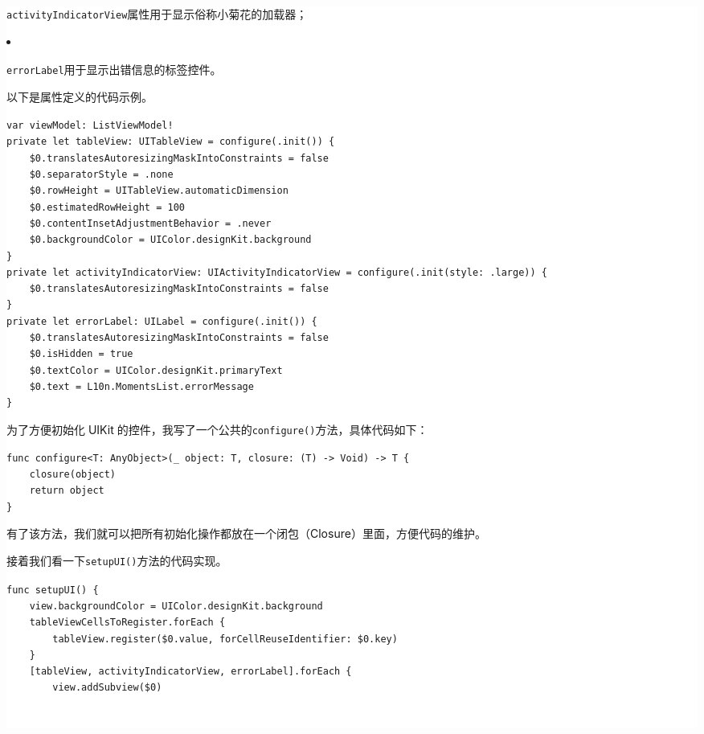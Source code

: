 <p data-nodeid="1536"><code data-backticks="1" data-nodeid="1692">activityIndicatorView</code>属性用于显示俗称小菊花的加载器；</p>
</li>
<li data-nodeid="1537">
<p data-nodeid="1538"><code data-backticks="1" data-nodeid="1694">errorLabel</code>用于显示出错信息的标签控件。</p>
</li>
</ul>
<p data-nodeid="1539">以下是属性定义的代码示例。</p>
<pre class="lang-swift" data-nodeid="1540"><code data-language="swift"><span class="hljs-keyword">var</span> viewModel: <span class="hljs-type">ListViewModel!</span>
<span class="hljs-keyword">private</span> <span class="hljs-keyword">let</span> tableView: <span class="hljs-type">UITableView</span> = configure(.<span class="hljs-keyword">init</span>()) {
    $<span class="hljs-number">0</span>.translatesAutoresizingMaskIntoConstraints = <span class="hljs-literal">false</span>
    $<span class="hljs-number">0</span>.separatorStyle = .<span class="hljs-keyword">none</span>
    $<span class="hljs-number">0</span>.rowHeight = <span class="hljs-type">UITableView</span>.automaticDimension
    $<span class="hljs-number">0</span>.estimatedRowHeight = <span class="hljs-number">100</span>
    $<span class="hljs-number">0</span>.contentInsetAdjustmentBehavior = .never
    $<span class="hljs-number">0</span>.backgroundColor = <span class="hljs-type">UIColor</span>.designKit.background
}
<span class="hljs-keyword">private</span> <span class="hljs-keyword">let</span> activityIndicatorView: <span class="hljs-type">UIActivityIndicatorView</span> = configure(.<span class="hljs-keyword">init</span>(style: .large)) {
    $<span class="hljs-number">0</span>.translatesAutoresizingMaskIntoConstraints = <span class="hljs-literal">false</span>
}
<span class="hljs-keyword">private</span> <span class="hljs-keyword">let</span> errorLabel: <span class="hljs-type">UILabel</span> = configure(.<span class="hljs-keyword">init</span>()) {
    $<span class="hljs-number">0</span>.translatesAutoresizingMaskIntoConstraints = <span class="hljs-literal">false</span>
    $<span class="hljs-number">0</span>.isHidden = <span class="hljs-literal">true</span>
    $<span class="hljs-number">0</span>.textColor = <span class="hljs-type">UIColor</span>.designKit.primaryText
    $<span class="hljs-number">0</span>.text = <span class="hljs-type">L10n</span>.<span class="hljs-type">MomentsList</span>.errorMessage
}
</code></pre>
<p data-nodeid="1541">为了方便初始化 UIKit 的控件，我写了一个公共的<code data-backticks="1" data-nodeid="1698">configure()</code>方法，具体代码如下：</p>
<pre class="lang-swift" data-nodeid="1542"><code data-language="swift"><span class="hljs-function"><span class="hljs-keyword">func</span> <span class="hljs-title">configure</span>&lt;T: AnyObject&gt;<span class="hljs-params">(<span class="hljs-number">_</span> object: T, closure: <span class="hljs-params">(T)</span></span></span> -&gt; <span class="hljs-type">Void</span>) -&gt; <span class="hljs-type">T</span> {
    closure(object)
    <span class="hljs-keyword">return</span> object
}
</code></pre>
<p data-nodeid="1543">有了该方法，我们就可以把所有初始化操作都放在一个闭包（Closure）里面，方便代码的维护。</p>
<p data-nodeid="1544">接着我们看一下<code data-backticks="1" data-nodeid="1702">setupUI()</code>方法的代码实现。</p>
<pre class="lang-swift" data-nodeid="1545"><code data-language="swift"><span class="hljs-function"><span class="hljs-keyword">func</span> <span class="hljs-title">setupUI</span><span class="hljs-params">()</span></span> {
    view.backgroundColor = <span class="hljs-type">UIColor</span>.designKit.background
    tableViewCellsToRegister.forEach {
        tableView.register($<span class="hljs-number">0</span>.value, forCellReuseIdentifier: $<span class="hljs-number">0</span>.key)
    }
    [tableView, activityIndicatorView, errorLabel].forEach {
        view.addSubview($<span class="hljs-number">0</span>)